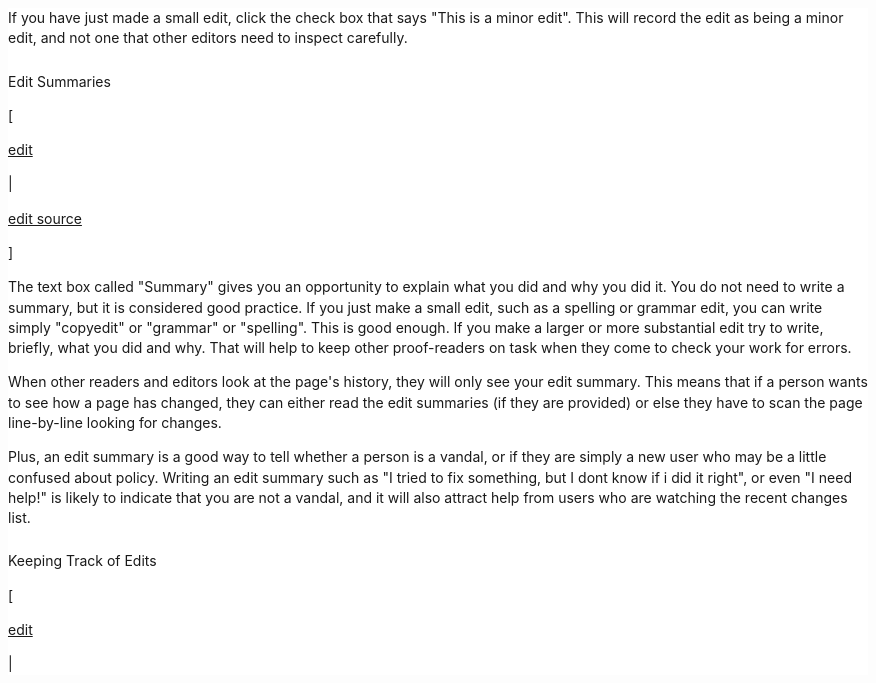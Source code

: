 


 If you have just made a small edit, click the check box that says "This is a minor edit". This will record the edit as being a minor edit, and not one that other editors need to inspect carefully.
 


### 

 Edit Summaries
 


 [
 
[edit](/w/index.php?title=Using_Wikibooks/How_To_Edit_A_Wikibook&veaction=edit&section=T-3 "Edit section: Edit Summaries") 

 |
 
[edit source](/w/index.php?title=Using_Wikibooks/How_To_Edit_A_Wikibook&action=edit&section=T-3 "Edit section: Edit Summaries") 

 ]



 The text box called "Summary" gives you an opportunity to explain what you did and why you did it. You do not need to write a summary, but it is considered good practice. If you just make a small edit, such as a spelling or grammar edit, you can write simply "copyedit" or "grammar" or "spelling". This is good enough. If you make a larger or more substantial edit try to write, briefly, what you did and why. That will help to keep other proof-readers on task when they come to check your work for errors.
 



 When other readers and editors look at the page's history, they will only see your edit summary. This means that if a person wants to see how a page has changed, they can either read the edit summaries (if they are provided) or else they have to scan the page line-by-line looking for changes.
 



 Plus, an edit summary is a good way to tell whether a person is a vandal, or if they are simply a new user who may be a little confused about policy. Writing an edit summary such as "I tried to fix something, but I dont know if i did it right", or even "I need help!" is likely to indicate that you are not a vandal, and it will also attract help from users who are watching the recent changes list.
 


### 

 Keeping Track of Edits
 


 [
 
[edit](/w/index.php?title=Using_Wikibooks/How_To_Edit_A_Wikibook&veaction=edit&section=T-4 "Edit section: Keeping Track of Edits") 

 |
 